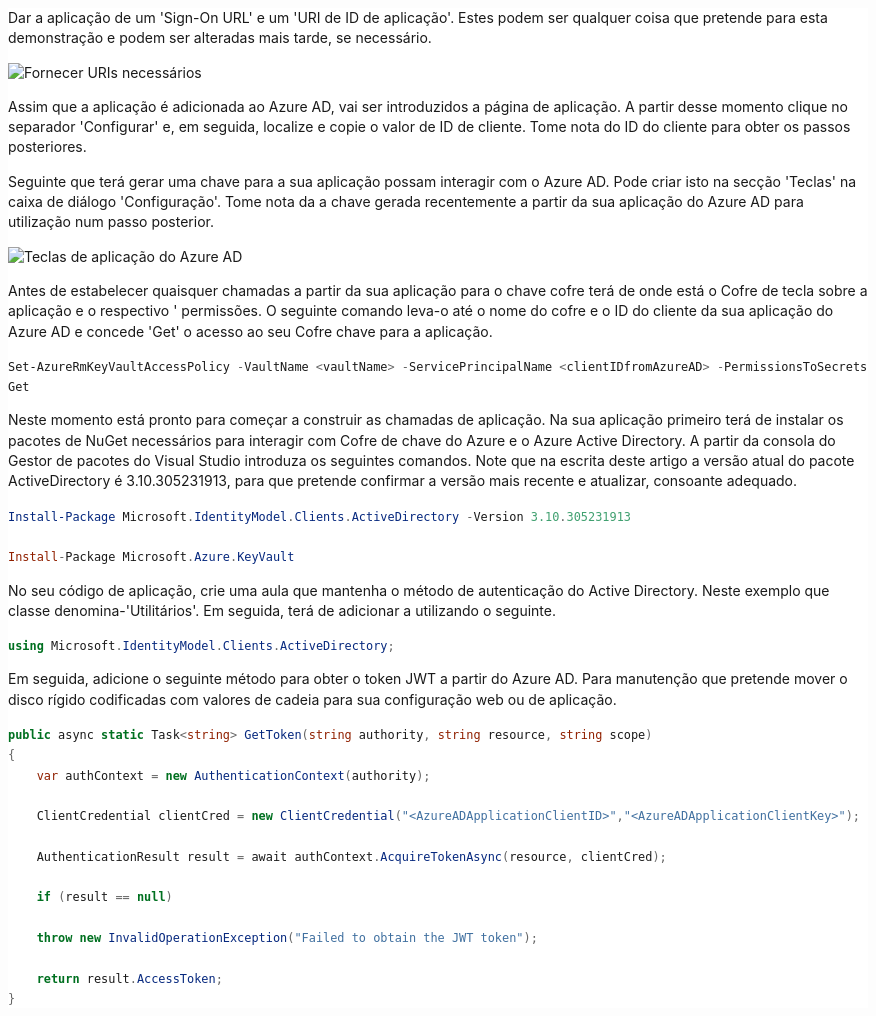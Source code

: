 Dar a aplicação de um 'Sign-On URL' e um 'URI de ID de aplicação'. Estes podem ser qualquer coisa que pretende para esta demonstração e podem ser alteradas mais tarde, se necessário.

![Fornecer URIs necessários](./media/keyvault-keyrotation/AzureAD_NewApp2.png)

Assim que a aplicação é adicionada ao Azure AD, vai ser introduzidos a página de aplicação. A partir desse momento clique no separador 'Configurar' e, em seguida, localize e copie o valor de ID de cliente. Tome nota do ID do cliente para obter os passos posteriores.

Seguinte que terá gerar uma chave para a sua aplicação possam interagir com o Azure AD. Pode criar isto na secção 'Teclas' na caixa de diálogo 'Configuração'. Tome nota da a chave gerada recentemente a partir da sua aplicação do Azure AD para utilização num passo posterior.

![Teclas de aplicação do Azure AD](./media/keyvault-keyrotation/Azure_AD_AppKeys.png)

Antes de estabelecer quaisquer chamadas a partir da sua aplicação para o chave cofre terá de onde está o Cofre de tecla sobre a aplicação e o respectivo ' permissões. O seguinte comando leva-o até o nome do cofre e o ID do cliente da sua aplicação do Azure AD e concede 'Get' o acesso ao seu Cofre chave para a aplicação.

```powershell
Set-AzureRmKeyVaultAccessPolicy -VaultName <vaultName> -ServicePrincipalName <clientIDfromAzureAD> -PermissionsToSecrets Get
```

Neste momento está pronto para começar a construir as chamadas de aplicação. Na sua aplicação primeiro terá de instalar os pacotes de NuGet necessários para interagir com Cofre de chave do Azure e o Azure Active Directory. A partir da consola do Gestor de pacotes do Visual Studio introduza os seguintes comandos. Note que na escrita deste artigo a versão atual do pacote ActiveDirectory é 3.10.305231913, para que pretende confirmar a versão mais recente e atualizar, consoante adequado.

```powershell
Install-Package Microsoft.IdentityModel.Clients.ActiveDirectory -Version 3.10.305231913

Install-Package Microsoft.Azure.KeyVault
```

No seu código de aplicação, crie uma aula que mantenha o método de autenticação do Active Directory. Neste exemplo que classe denomina-'Utilitários'. Em seguida, terá de adicionar a utilizando o seguinte.

```csharp
using Microsoft.IdentityModel.Clients.ActiveDirectory;
```

Em seguida, adicione o seguinte método para obter o token JWT a partir do Azure AD. Para manutenção que pretende mover o disco rígido codificadas com valores de cadeia para sua configuração web ou de aplicação.

```csharp
public async static Task<string> GetToken(string authority, string resource, string scope)
{
    var authContext = new AuthenticationContext(authority);

    ClientCredential clientCred = new ClientCredential("<AzureADApplicationClientID>","<AzureADApplicationClientKey>");

    AuthenticationResult result = await authContext.AcquireTokenAsync(resource, clientCred);

    if (result == null)

    throw new InvalidOperationException("Failed to obtain the JWT token");

    return result.AccessToken;
}
```
